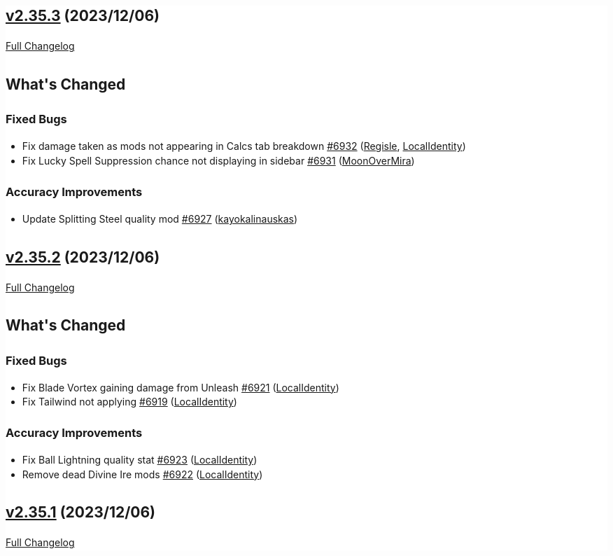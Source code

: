 
## [v2.35.3](https://github.com/PathOfBuildingCommunity/PathOfBuilding/tree/v2.35.3) (2023/12/06)

[Full Changelog](https://github.com/PathOfBuildingCommunity/PathOfBuilding/compare/v2.35.2...v2.35.3)



## What's Changed
### Fixed Bugs
- Fix damage taken as mods not appearing in Calcs tab breakdown [\#6932](https://github.com/PathOfBuildingCommunity/PathOfBuilding/pull/6932) ([Regisle](https://github.com/Regisle), [LocalIdentity](https://github.com/LocalIdentity))
- Fix Lucky Spell Suppression chance not displaying in sidebar [\#6931](https://github.com/PathOfBuildingCommunity/PathOfBuilding/pull/6931) ([MoonOverMira](https://github.com/MoonOverMira))
### Accuracy Improvements
- Update Splitting Steel quality mod [\#6927](https://github.com/PathOfBuildingCommunity/PathOfBuilding/pull/6927) ([kayokalinauskas](https://github.com/kayokalinauskas))


## [v2.35.2](https://github.com/PathOfBuildingCommunity/PathOfBuilding/tree/v2.35.2) (2023/12/06)

[Full Changelog](https://github.com/PathOfBuildingCommunity/PathOfBuilding/compare/v2.35.1...v2.35.2)



## What's Changed
### Fixed Bugs
- Fix Blade Vortex gaining damage from Unleash [\#6921](https://github.com/PathOfBuildingCommunity/PathOfBuilding/pull/6921) ([LocalIdentity](https://github.com/LocalIdentity))
- Fix Tailwind not applying [\#6919](https://github.com/PathOfBuildingCommunity/PathOfBuilding/pull/6919) ([LocalIdentity](https://github.com/LocalIdentity))

### Accuracy Improvements
- Fix Ball Lightning quality stat [\#6923](https://github.com/PathOfBuildingCommunity/PathOfBuilding/pull/6923) ([LocalIdentity](https://github.com/LocalIdentity))
- Remove dead Divine Ire mods [\#6922](https://github.com/PathOfBuildingCommunity/PathOfBuilding/pull/6922) ([LocalIdentity](https://github.com/LocalIdentity))


## [v2.35.1](https://github.com/PathOfBuildingCommunity/PathOfBuilding/tree/v2.35.1) (2023/12/06)

[Full Changelog](https://github.com/PathOfBuildingCommunity/PathOfBuilding/compare/v2.35.0...v2.35.1)

